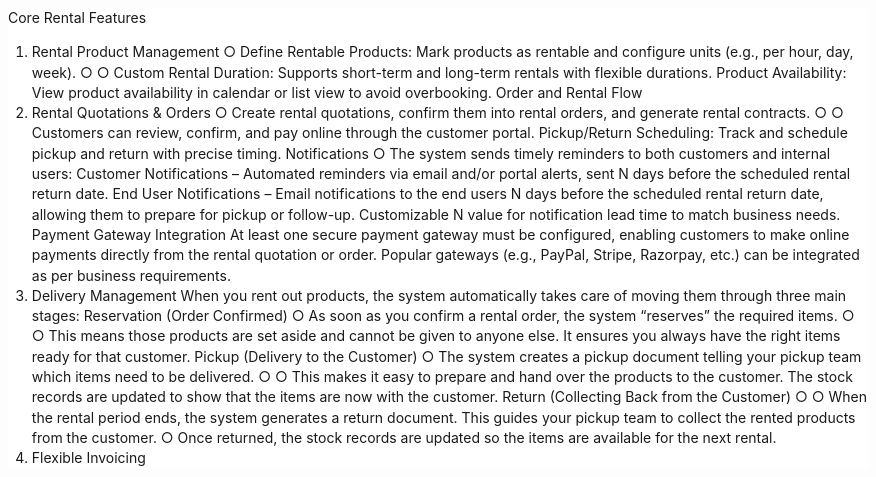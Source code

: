 Core Rental Features
 1. Rental Product Management
 ○ Define Rentable Products: Mark products as rentable and configure
 units (e.g., per hour, day, week).
 ○
 ○
 Custom Rental Duration: Supports short-term and long-term rentals
 with flexible durations.
 Product Availability: View product availability in calendar or list view
 to avoid overbooking.
 Order and Rental Flow
 2. Rental Quotations & Orders
 ○ Create rental quotations, confirm them into rental orders, and generate
 rental contracts.
 ○
 ○
 Customers can review, confirm, and pay online through the customer
 portal.
 Pickup/Return Scheduling: Track and schedule pickup and return with
 precise timing.
Notifications
 ○
 The system sends timely reminders to both customers and internal 
users:
 Customer Notifications – Automated reminders via email and/or portal alerts,
 sent N days before the scheduled rental return date.
 End User Notifications – Email notifications to the end users N days before
 the scheduled rental return date, allowing them to prepare for pickup or
 follow-up.
 Customizable N value for notification lead time to match business 
needs.
 Payment Gateway Integration
 At least one secure payment gateway must be configured, enabling 
customers to make online payments directly from the rental quotation 
or order. Popular gateways (e.g., PayPal, Stripe, Razorpay, etc.) can be 
integrated as per business requirements.
 3. Delivery Management
 When you rent out products, the system automatically takes care of 
moving them through three main stages:
 Reservation (Order Confirmed)
 ○ As soon as you confirm a rental order, the system “reserves” the required
 items.
 ○
 ○
 This means those products are set aside and cannot be given to anyone
 else.
 It ensures you always have the right items ready for that customer.
 Pickup (Delivery to the Customer)
 ○ The system creates a pickup document telling your pickup team which
 items need to be delivered.
 ○
 ○
 This makes it easy to prepare and hand over the products to the customer.
 The stock records are updated to show that the items are now with the
 customer.
Return (Collecting Back from the Customer)
 ○
 ○ When the rental period ends, the system generates a return document.
 This guides your pickup team to collect the rented products from the
 customer.
 ○
 Once returned, the stock records are updated so the items are available
 for the next rental.
 4. Flexible Invoicing